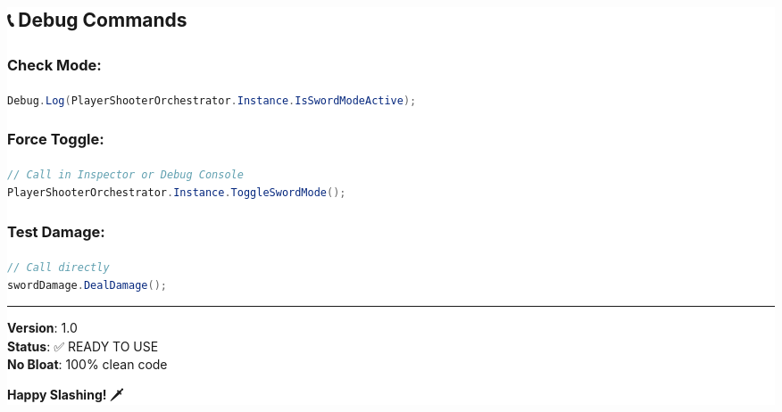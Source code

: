 
## 📞 Debug Commands

### Check Mode:
```csharp
Debug.Log(PlayerShooterOrchestrator.Instance.IsSwordModeActive);
```

### Force Toggle:
```csharp
// Call in Inspector or Debug Console
PlayerShooterOrchestrator.Instance.ToggleSwordMode();
```

### Test Damage:
```csharp
// Call directly
swordDamage.DealDamage();
```

---

**Version**: 1.0  
**Status**: ✅ READY TO USE  
**No Bloat**: 100% clean code  

**Happy Slashing! 🗡️**
